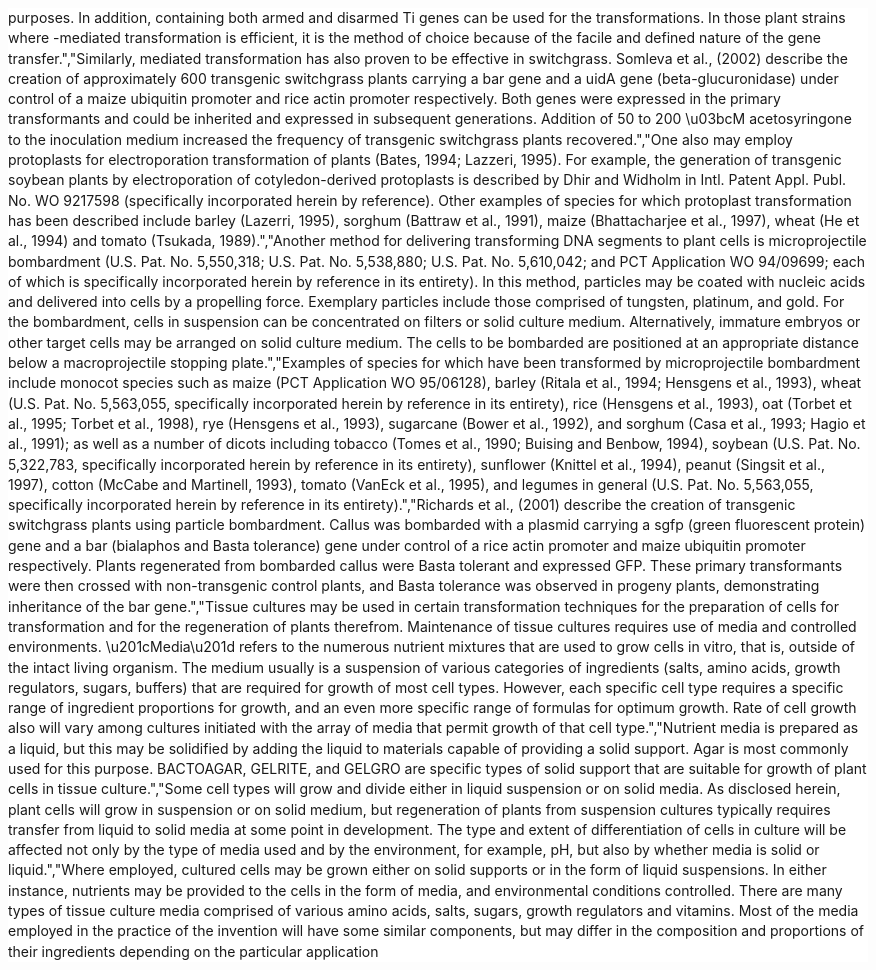 purposes. In addition, containing both armed and disarmed Ti genes can be used for the transformations. In those plant strains where -mediated transformation is efficient, it is the method of choice because of the facile and defined nature of the gene transfer.","Similarly, mediated transformation has also proven to be effective in switchgrass. Somleva et al., (2002) describe the creation of approximately 600 transgenic switchgrass plants carrying a bar gene and a uidA gene (beta-glucuronidase) under control of a maize ubiquitin promoter and rice actin promoter respectively. Both genes were expressed in the primary transformants and could be inherited and expressed in subsequent generations. Addition of 50 to 200 \u03bcM acetosyringone to the inoculation medium increased the frequency of transgenic switchgrass plants recovered.","One also may employ protoplasts for electroporation transformation of plants (Bates, 1994; Lazzeri, 1995). For example, the generation of transgenic soybean plants by electroporation of cotyledon-derived protoplasts is described by Dhir and Widholm in Intl. Patent Appl. Publ. No. WO 9217598 (specifically incorporated herein by reference). Other examples of species for which protoplast transformation has been described include barley (Lazerri, 1995), sorghum (Battraw et al., 1991), maize (Bhattacharjee et al., 1997), wheat (He et al., 1994) and tomato (Tsukada, 1989).","Another method for delivering transforming DNA segments to plant cells is microprojectile bombardment (U.S. Pat. No. 5,550,318; U.S. Pat. No. 5,538,880; U.S. Pat. No. 5,610,042; and PCT Application WO 94\/09699; each of which is specifically incorporated herein by reference in its entirety). In this method, particles may be coated with nucleic acids and delivered into cells by a propelling force. Exemplary particles include those comprised of tungsten, platinum, and gold. For the bombardment, cells in suspension can be concentrated on filters or solid culture medium. Alternatively, immature embryos or other target cells may be arranged on solid culture medium. The cells to be bombarded are positioned at an appropriate distance below a macroprojectile stopping plate.","Examples of species for which have been transformed by microprojectile bombardment include monocot species such as maize (PCT Application WO 95\/06128), barley (Ritala et al., 1994; Hensgens et al., 1993), wheat (U.S. Pat. No. 5,563,055, specifically incorporated herein by reference in its entirety), rice (Hensgens et al., 1993), oat (Torbet et al., 1995; Torbet et al., 1998), rye (Hensgens et al., 1993), sugarcane (Bower et al., 1992), and sorghum (Casa et al., 1993; Hagio et al., 1991); as well as a number of dicots including tobacco (Tomes et al., 1990; Buising and Benbow, 1994), soybean (U.S. Pat. No. 5,322,783, specifically incorporated herein by reference in its entirety), sunflower (Knittel et al., 1994), peanut (Singsit et al., 1997), cotton (McCabe and Martinell, 1993), tomato (VanEck et al., 1995), and legumes in general (U.S. Pat. No. 5,563,055, specifically incorporated herein by reference in its entirety).","Richards et al., (2001) describe the creation of transgenic switchgrass plants using particle bombardment. Callus was bombarded with a plasmid carrying a sgfp (green fluorescent protein) gene and a bar (bialaphos and Basta tolerance) gene under control of a rice actin promoter and maize ubiquitin promoter respectively. Plants regenerated from bombarded callus were Basta tolerant and expressed GFP. These primary transformants were then crossed with non-transgenic control plants, and Basta tolerance was observed in progeny plants, demonstrating inheritance of the bar gene.","Tissue cultures may be used in certain transformation techniques for the preparation of cells for transformation and for the regeneration of plants therefrom. Maintenance of tissue cultures requires use of media and controlled environments. \u201cMedia\u201d refers to the numerous nutrient mixtures that are used to grow cells in vitro, that is, outside of the intact living organism. The medium usually is a suspension of various categories of ingredients (salts, amino acids, growth regulators, sugars, buffers) that are required for growth of most cell types. However, each specific cell type requires a specific range of ingredient proportions for growth, and an even more specific range of formulas for optimum growth. Rate of cell growth also will vary among cultures initiated with the array of media that permit growth of that cell type.","Nutrient media is prepared as a liquid, but this may be solidified by adding the liquid to materials capable of providing a solid support. Agar is most commonly used for this purpose. BACTOAGAR, GELRITE, and GELGRO are specific types of solid support that are suitable for growth of plant cells in tissue culture.","Some cell types will grow and divide either in liquid suspension or on solid media. As disclosed herein, plant cells will grow in suspension or on solid medium, but regeneration of plants from suspension cultures typically requires transfer from liquid to solid media at some point in development. The type and extent of differentiation of cells in culture will be affected not only by the type of media used and by the environment, for example, pH, but also by whether media is solid or liquid.","Where employed, cultured cells may be grown either on solid supports or in the form of liquid suspensions. In either instance, nutrients may be provided to the cells in the form of media, and environmental conditions controlled. There are many types of tissue culture media comprised of various amino acids, salts, sugars, growth regulators and vitamins. Most of the media employed in the practice of the invention will have some similar components, but may differ in the composition and proportions of their ingredients depending on the particular application